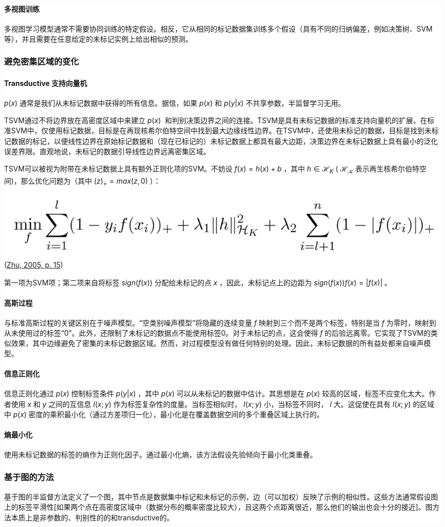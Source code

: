 #### 多视图训练

多视图学习模型通常不需要协同训练的特定假设。相反，它从相同的标记数据集训练多个假设（具有不同的归纳偏差，例如决策树、SVM等），并且需要在任意给定的未标记实例上给出相似的预测。

### 避免密集区域的变化

#### <span style="background-color: rgb(255, 255, 255)">Transductive 支持向量机</span>

$p(x)$ 通常是我们从未标记数据中获得的所有信息。据信，如果 $p(x)$ 和 $p(y|x)$ 不共享参数，半监督学习无用。

TSVM通过不将边界放在高密度区域中来建立 $p(x)$  和判别决策边界之间的连接。TSVM是具有未标记数据的标准支持向量机的扩展，在标准SVM中，仅使用标记数据，目标是在再现核希尔伯特空间中找到最大边缘线性边界。在TSVM中，还使用未标记的数据，目标是找到未标记数据的标记，以便线性边界在原始标记数据和（现在已标记的）未标记数据上都具有最大边距，决策边界在未标记数据上具有最小的泛化误差界限。直观地说，未标记的数据引导线性边界远离密集区域。

TSVM可以被视为附带在未标记数据上具有额外正则化项的SVM。不妨设 $f(x)=h(x)+b$ ，其中 $h\in \mathcal{H}_K$ ( $\mathcal{H_K}$ 表示再生核希尔伯特空间)，那么优化问题为（其中 $(z)_{+}=max(z,0)$ ）：

![\<img alt="" data-attachment-key="M8W49GT8" data-annotation="%7B%22attachmentURI%22%3A%22http%3A%2F%2Fzotero.org%2Fusers%2F8273795%2Fitems%2FDDANMETH%22%2C%22annotationKey%22%3A%22WUE64LYH%22%2C%22color%22%3A%22%23ffd400%22%2C%22pageLabel%22%3A%2215%22%2C%22position%22%3A%7B%22pageIndex%22%3A14%2C%22rects%22%3A%5B%5B161.591%2C530.182%2C445.909%2C571.091%5D%5D%7D%2C%22citationItem%22%3A%7B%22uris%22%3A%5B%22http%3A%2F%2Fzotero.org%2Fusers%2F8273795%2Fitems%2FMRS6TDHG%22%5D%2C%22locator%22%3A%2215%22%7D%7D" width="474" height="68" src="attachments/M8W49GT8.png" ztype="zimage">](attachments/M8W49GT8.png)\
<span class="citation" data-citation="%7B%22citationItems%22%3A%5B%7B%22uris%22%3A%5B%22http%3A%2F%2Fzotero.org%2Fusers%2F8273795%2Fitems%2FMRS6TDHG%22%5D%2C%22locator%22%3A%2215%22%7D%5D%2C%22properties%22%3A%7B%7D%7D" ztype="zcitation">(<span class="citation-item"><a href="zotero://select/library/items/MRS6TDHG">Zhu, 2005, p. 15</a></span>)</span>

第一项为SVM项；第二项来自将标签 $sign(f(x))$ 分配给未标记的点 $x$ ，因此，未标记点上的边距为 $sign(f(x))f(x)=|f(x)|$ 。

#### 高斯过程

与标准高斯过程的关键区别在于噪声模型。“空类别噪声模型”将隐藏的连续变量 $f$ 映射到三个而不是两个标签，特别是当 $f$ 为零时，映射到从未使用过的标签“0”。此外，还限制了未标记的数据点不能使用标签0。对于未标记的点，这会使得 $f$ 的后验远离零。它实现了TSVM的类似效果，其中边缘避免了密集的未标记数据区域。然而，对过程模型没有做任何特别的处理。因此，未标记数据的所有益处都来自噪声模型。

#### 信息正则化

信息正则化通过 $p(x)$ 控制标签条件 $p(y|x)$ ，其中 $p(x)$ 可以从未标记的数据中估计。其思想是在 $p(x)$ 较高的区域，标签不应变化太大。作者使用 $x$ 和 $y$ 之间的互信息 $I(x;y)$ 作为标签复杂性的度量。当标签相似时， $I(x;y)$ 小，当标签不同时， $I$ 大。这促使在具有 $I(x;y)$ 的区域中 $p(x)$ 密度的乘积最小化（通过方差项归一化），最小化是在覆盖数据空间的多个重叠区域上执行的。

#### 熵最小化

使用未标记数据的标签的熵作为正则化因子。通过最小化熵，该方法假设先验倾向于最小化类重叠。

### 基于图的方法

基于图的半监督方法定义了一个图，其中节点是数据集中标记和未标记的示例，边（可以加权）反映了示例的相似性。这些方法通常假设图上的标签平滑性\[<span style="background-color: rgb(255, 255, 255)">如果两个点在高密度区域中（数据分布的概率密度比较大），且这两个点距离很近，那么他们的输出也会十分的接近</span>]。图方法本质上是非参数的、判别性的的和transductive的。
